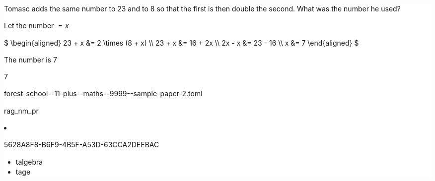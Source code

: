 Tomasc adds the same number to $23$ and to $8$ so that the first is then double the second. What was the number he used?

</div>
<div class='workings'>
<div class='working'>

Let the number $=x$

$
\begin{aligned}
23 + x &= 2 \times (8 + x) \\\\
23 + x &= 16 + 2x \\\\
2x - x &= 23 - 16 \\\\
x      &= 7
\end{aligned}
$

The number is $7$

</div>
</div>
<div class='answers'>
<div class='answer'>

$7$

</div>
</div>

<div class='papername'>
<p>forest-school--11-plus--maths--9999--sample-paper-2.toml</p>
</div>
<div class='rag'>
<p>rag_nm_pr</p>
</div>
</div>
</li>
<li>
<div class='question_envelope rag_nm_pr question'>
<div class='uuid'>
<p>5628A8F8-B6F9-4B5F-A53D-63CCA2DEEBAC</p>
</div>
<div class='topics'>
<ul>
<li>
talgebra
</li>
<li>
tage
</li>
</ul>
</div>
<div class='question question'>
